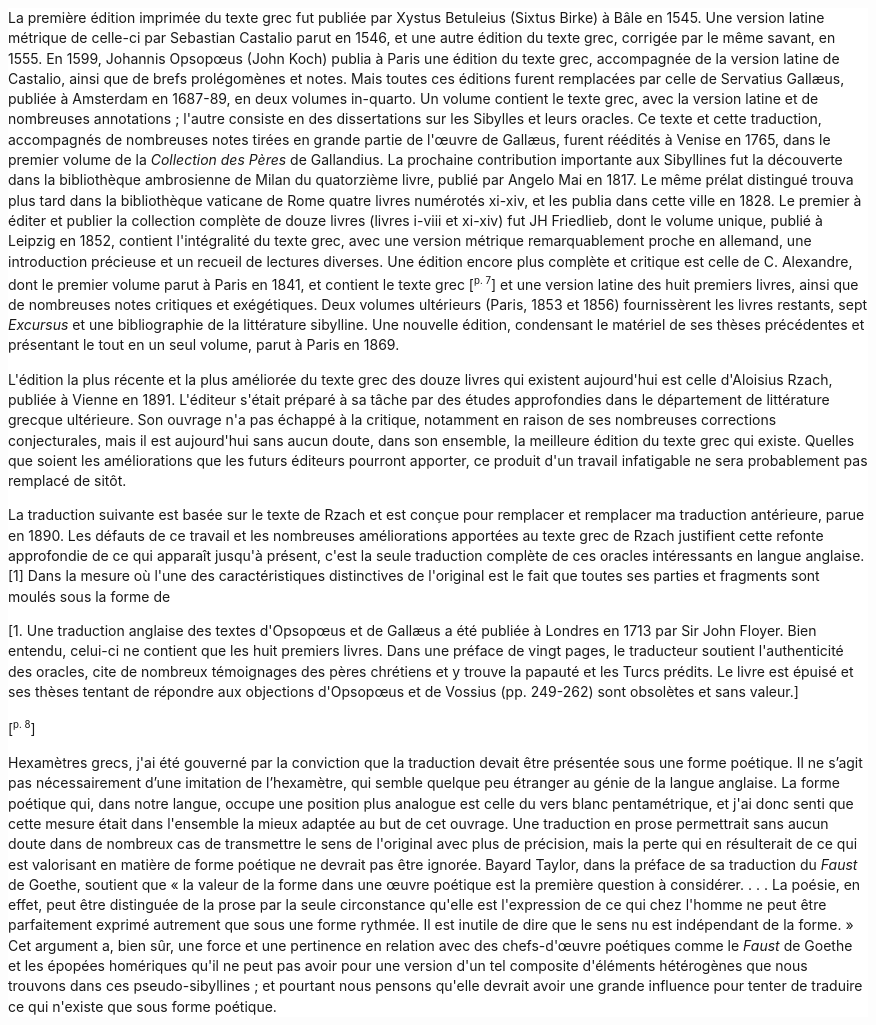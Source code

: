 La première édition imprimée du texte grec fut publiée par Xystus Betuleius (Sixtus Birke) à Bâle en 1545. Une version latine métrique de celle-ci par Sebastian Castalio parut en 1546, et une autre édition du texte grec, corrigée par le même savant, en 1555. En 1599, Johannis Opsopœus (John Koch) publia à Paris une édition du texte grec, accompagnée de la version latine de Castalio, ainsi que de brefs prolégomènes et notes. Mais toutes ces éditions furent remplacées par celle de Servatius Gallæus, publiée à Amsterdam en 1687-89, en deux volumes in-quarto. Un volume contient le texte grec, avec la version latine et de nombreuses annotations ; l'autre consiste en des dissertations sur les Sibylles et leurs oracles. Ce texte et cette traduction, accompagnés de nombreuses notes tirées en grande partie de l'œuvre de Gallæus, furent réédités à Venise en 1765, dans le premier volume de la _Collection des Pères_ de Gallandius. La prochaine contribution importante aux Sibyllines fut la découverte dans la bibliothèque ambrosienne de Milan du quatorzième livre, publié par Angelo Mai en 1817. Le même prélat distingué trouva plus tard dans la bibliothèque vaticane de Rome quatre livres numérotés xi-xiv, et les publia dans cette ville en 1828. Le premier à éditer et publier la collection complète de douze livres (livres i-viii et xi-xiv) fut JH Friedlieb, dont le volume unique, publié à Leipzig en 1852, contient l'intégralité du texte grec, avec une version métrique remarquablement proche en allemand, une introduction précieuse et un recueil de lectures diverses. Une édition encore plus complète et critique est celle de C. Alexandre, dont le premier volume parut à Paris en 1841, et contient le texte grec <span id="p7">[<sup><small>p. 7</small></sup>]</span> et une version latine des huit premiers livres, ainsi que de nombreuses notes critiques et exégétiques. Deux volumes ultérieurs (Paris, 1853 et 1856) fournissèrent les livres restants, sept _Excursus_ et une bibliographie de la littérature sibylline. Une nouvelle édition, condensant le matériel de ses thèses précédentes et présentant le tout en un seul volume, parut à Paris en 1869.

L'édition la plus récente et la plus améliorée du texte grec des douze livres qui existent aujourd'hui est celle d'Aloisius Rzach, publiée à Vienne en 1891. L'éditeur s'était préparé à sa tâche par des études approfondies dans le département de littérature grecque ultérieure. Son ouvrage n'a pas échappé à la critique, notamment en raison de ses nombreuses corrections conjecturales, mais il est aujourd'hui sans aucun doute, dans son ensemble, la meilleure édition du texte grec qui existe. Quelles que soient les améliorations que les futurs éditeurs pourront apporter, ce produit d'un travail infatigable ne sera probablement pas remplacé de sitôt.

La traduction suivante est basée sur le texte de Rzach et est conçue pour remplacer et remplacer ma traduction antérieure, parue en 1890. Les défauts de ce travail et les nombreuses améliorations apportées au texte grec de Rzach justifient cette refonte approfondie de ce qui apparaît jusqu'à présent, c'est la seule traduction complète de ces oracles intéressants en langue anglaise.[1] Dans la mesure où l'une des caractéristiques distinctives de l'original est le fait que toutes ses parties et fragments sont moulés sous la forme de

[1. Une traduction anglaise des textes d'Opsopœus et de Gallæus a été publiée à Londres en 1713 par Sir John Floyer. Bien entendu, celui-ci ne contient que les huit premiers livres. Dans une préface de vingt pages, le traducteur soutient l'authenticité des oracles, cite de nombreux témoignages des pères chrétiens et y trouve la papauté et les Turcs prédits. Le livre est épuisé et ses thèses tentant de répondre aux objections d'Opsopœus et de Vossius (pp. 249-262) sont obsolètes et sans valeur.]

<span id="p8">[<sup><small>p. 8</small></sup>]</span>

Hexamètres grecs, j'ai été gouverné par la conviction que la traduction devait être présentée sous une forme poétique. Il ne s’agit pas nécessairement d’une imitation de l’hexamètre, qui semble quelque peu étranger au génie de la langue anglaise. La forme poétique qui, dans notre langue, occupe une position plus analogue est celle du vers blanc pentamétrique, et j'ai donc senti que cette mesure était dans l'ensemble la mieux adaptée au but de cet ouvrage. Une traduction en prose permettrait sans aucun doute dans de nombreux cas de transmettre le sens de l'original avec plus de précision, mais la perte qui en résulterait de ce qui est valorisant en matière de forme poétique ne devrait pas être ignorée. Bayard Taylor, dans la préface de sa traduction du _Faust_ de Goethe, soutient que « la valeur de la forme dans une œuvre poétique est la première question à considérer. . . . La poésie, en effet, peut être distinguée de la prose par la seule circonstance qu'elle est l'expression de ce qui chez l'homme ne peut être parfaitement exprimé autrement que sous une forme rythmée. Il est inutile de dire que le sens nu est indépendant de la forme. » Cet argument a, bien sûr, une force et une pertinence en relation avec des chefs-d'œuvre poétiques comme le _Faust_ de Goethe et les épopées homériques qu'il ne peut pas avoir pour une version d'un tel composite d'éléments hétérogènes que nous trouvons dans ces pseudo-sibyllines ; et pourtant nous pensons qu'elle devrait avoir une grande influence pour tenter de traduire ce qui n'existe que sous forme poétique.
